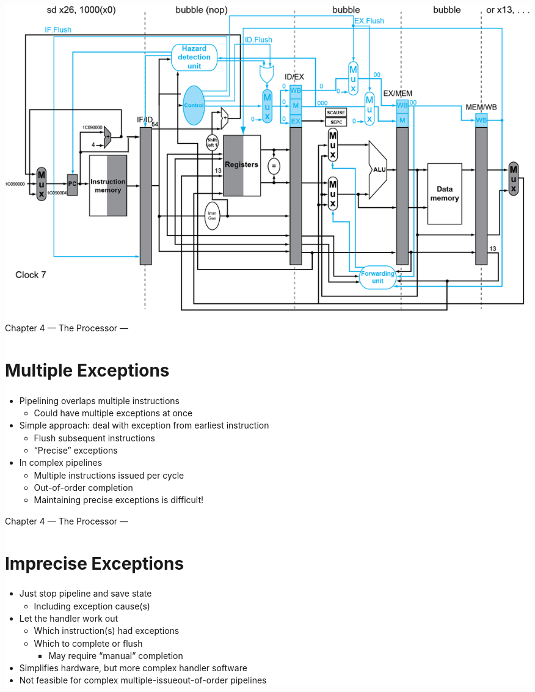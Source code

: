 ![](img/Chapter_04_51.png)

Chapter 4 — The Processor —

# Multiple Exceptions



* Pipelining overlaps multiple instructions
  * Could have multiple exceptions at once
* Simple approach: deal with exception from earliest instruction
  * Flush subsequent instructions
  * “Precise” exceptions
* In complex pipelines
  * Multiple instructions issued per cycle
  * Out\-of\-order completion
  * Maintaining precise exceptions is difficult\!


Chapter 4 — The Processor —

# Imprecise Exceptions



* Just stop pipeline and save state
  * Including exception cause\(s\)
* Let the handler work out
  * Which instruction\(s\) had exceptions
  * Which to complete or flush
    * May require “manual” completion
* Simplifies hardware\, but more complex handler software
* Not feasible for complex multiple\-issueout\-of\-order pipelines
